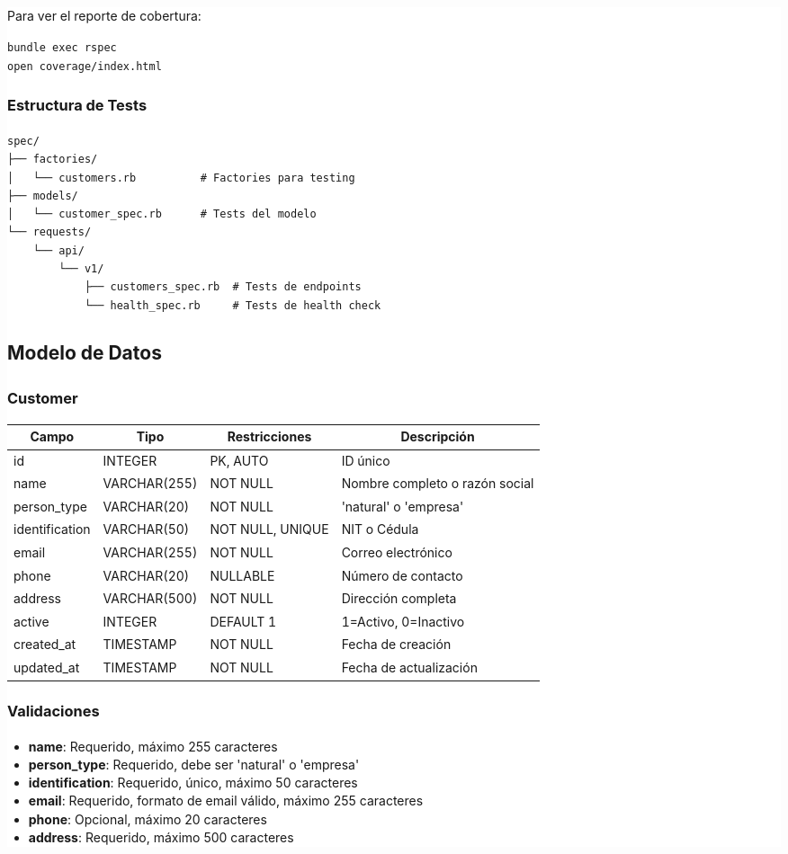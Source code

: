 Para ver el reporte de cobertura:

```bash
bundle exec rspec
open coverage/index.html
```

### Estructura de Tests

```
spec/
├── factories/
│   └── customers.rb          # Factories para testing
├── models/
│   └── customer_spec.rb      # Tests del modelo
└── requests/
    └── api/
        └── v1/
            ├── customers_spec.rb  # Tests de endpoints
            └── health_spec.rb     # Tests de health check
```

## Modelo de Datos

### Customer

| Campo | Tipo | Restricciones | Descripción |
|-------|------|---------------|-------------|
| id | INTEGER | PK, AUTO | ID único |
| name | VARCHAR(255) | NOT NULL | Nombre completo o razón social |
| person_type | VARCHAR(20) | NOT NULL | 'natural' o 'empresa' |
| identification | VARCHAR(50) | NOT NULL, UNIQUE | NIT o Cédula |
| email | VARCHAR(255) | NOT NULL | Correo electrónico |
| phone | VARCHAR(20) | NULLABLE | Número de contacto |
| address | VARCHAR(500) | NOT NULL | Dirección completa |
| active | INTEGER | DEFAULT 1 | 1=Activo, 0=Inactivo |
| created_at | TIMESTAMP | NOT NULL | Fecha de creación |
| updated_at | TIMESTAMP | NOT NULL | Fecha de actualización |

### Validaciones

- **name**: Requerido, máximo 255 caracteres
- **person_type**: Requerido, debe ser 'natural' o 'empresa'
- **identification**: Requerido, único, máximo 50 caracteres
- **email**: Requerido, formato de email válido, máximo 255 caracteres
- **phone**: Opcional, máximo 20 caracteres
- **address**: Requerido, máximo 500 caracteres
